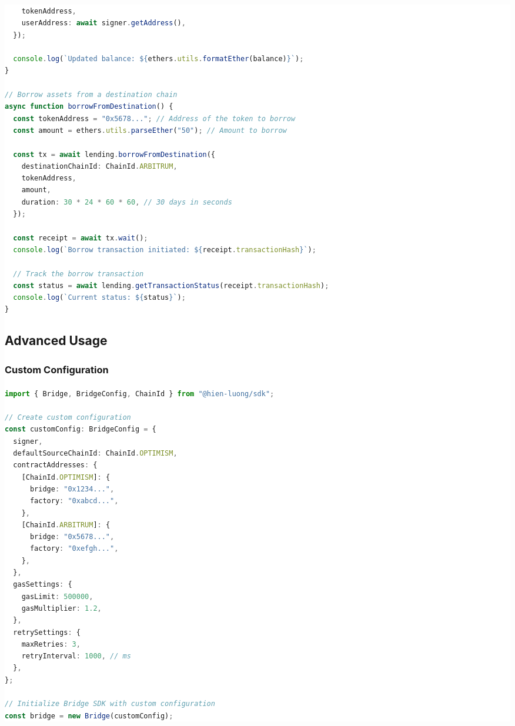 ```typescript
    tokenAddress,
    userAddress: await signer.getAddress(),
  });

  console.log(`Updated balance: ${ethers.utils.formatEther(balance)}`);
}

// Borrow assets from a destination chain
async function borrowFromDestination() {
  const tokenAddress = "0x5678..."; // Address of the token to borrow
  const amount = ethers.utils.parseEther("50"); // Amount to borrow

  const tx = await lending.borrowFromDestination({
    destinationChainId: ChainId.ARBITRUM,
    tokenAddress,
    amount,
    duration: 30 * 24 * 60 * 60, // 30 days in seconds
  });

  const receipt = await tx.wait();
  console.log(`Borrow transaction initiated: ${receipt.transactionHash}`);

  // Track the borrow transaction
  const status = await lending.getTransactionStatus(receipt.transactionHash);
  console.log(`Current status: ${status}`);
}
```

## Advanced Usage

### Custom Configuration

```typescript
import { Bridge, BridgeConfig, ChainId } from "@hien-luong/sdk";

// Create custom configuration
const customConfig: BridgeConfig = {
  signer,
  defaultSourceChainId: ChainId.OPTIMISM,
  contractAddresses: {
    [ChainId.OPTIMISM]: {
      bridge: "0x1234...",
      factory: "0xabcd...",
    },
    [ChainId.ARBITRUM]: {
      bridge: "0x5678...",
      factory: "0xefgh...",
    },
  },
  gasSettings: {
    gasLimit: 500000,
    gasMultiplier: 1.2,
  },
  retrySettings: {
    maxRetries: 3,
    retryInterval: 1000, // ms
  },
};

// Initialize Bridge SDK with custom configuration
const bridge = new Bridge(customConfig);
```
